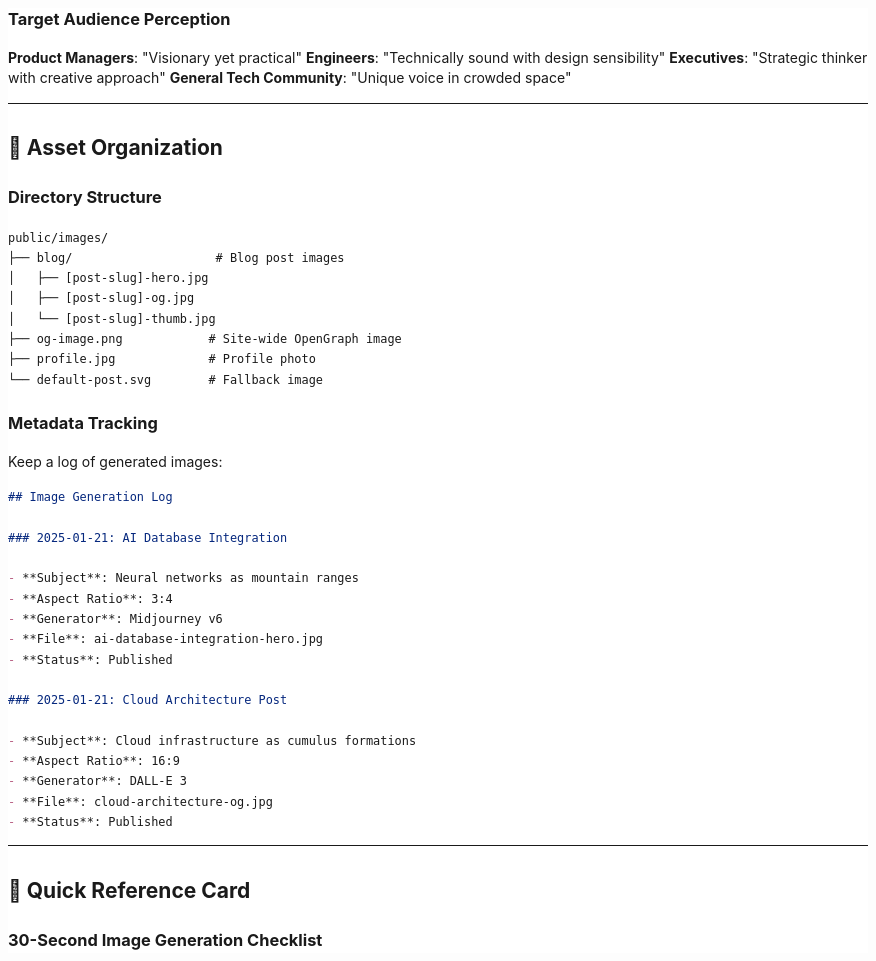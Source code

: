 ### Target Audience Perception

**Product Managers**: "Visionary yet practical" **Engineers**: "Technically
sound with design sensibility" **Executives**: "Strategic thinker with creative
approach" **General Tech Community**: "Unique voice in crowded space"

---

## 📂 Asset Organization

### Directory Structure

```
public/images/
├── blog/                    # Blog post images
│   ├── [post-slug]-hero.jpg
│   ├── [post-slug]-og.jpg
│   └── [post-slug]-thumb.jpg
├── og-image.png            # Site-wide OpenGraph image
├── profile.jpg             # Profile photo
└── default-post.svg        # Fallback image
```

### Metadata Tracking

Keep a log of generated images:

```markdown
## Image Generation Log

### 2025-01-21: AI Database Integration

- **Subject**: Neural networks as mountain ranges
- **Aspect Ratio**: 3:4
- **Generator**: Midjourney v6
- **File**: ai-database-integration-hero.jpg
- **Status**: Published

### 2025-01-21: Cloud Architecture Post

- **Subject**: Cloud infrastructure as cumulus formations
- **Aspect Ratio**: 16:9
- **Generator**: DALL-E 3
- **File**: cloud-architecture-og.jpg
- **Status**: Published
```

---

## 🚀 Quick Reference Card

### 30-Second Image Generation Checklist
